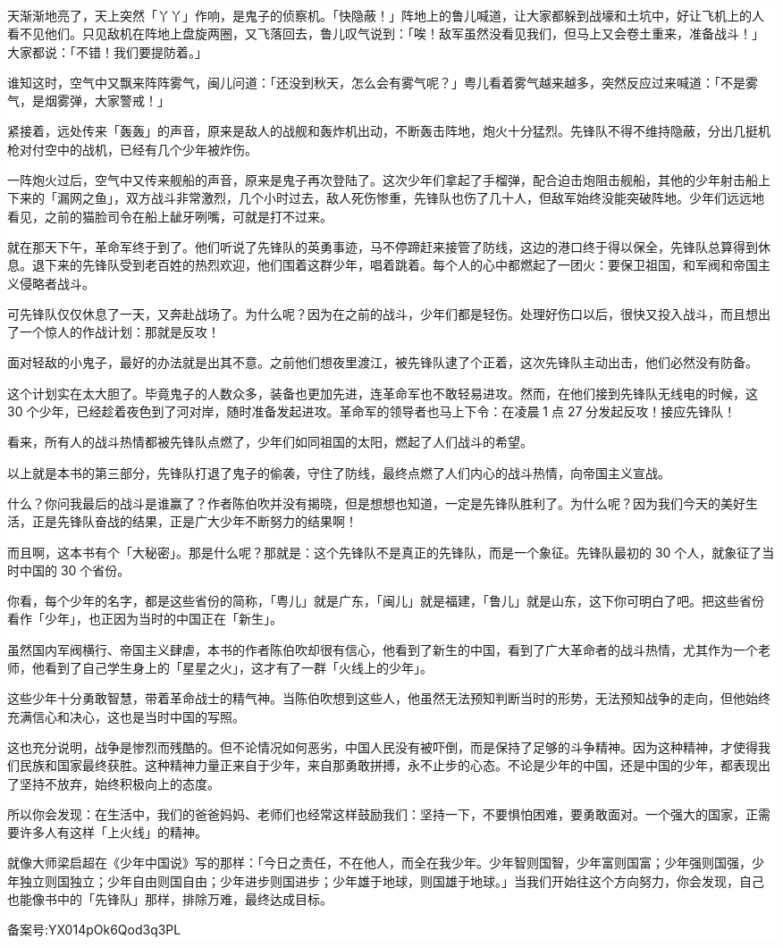 
天渐渐地亮了，天上突然「丫丫」作响，是鬼子的侦察机。「快隐蔽！」阵地上的鲁儿喊道，让大家都躲到战壕和土坑中，好让飞机上的人看不见他们。只见敌机在阵地上盘旋两圈，又飞落回去，鲁儿叹气说到：「唉！敌军虽然没看见我们，但马上又会卷土重来，准备战斗！」大家都说：「不错！我们要提防着。」


谁知这时，空气中又飘来阵阵雾气，闽儿问道：「还没到秋天，怎么会有雾气呢？」粤儿看着雾气越来越多，突然反应过来喊道：「不是雾气，是烟雾弹，大家警戒！」


紧接着，远处传来「轰轰」的声音，原来是敌人的战舰和轰炸机出动，不断轰击阵地，炮火十分猛烈。先锋队不得不维持隐蔽，分出几挺机枪对付空中的战机，已经有几个少年被炸伤。


一阵炮火过后，空气中又传来舰船的声音，原来是鬼子再次登陆了。这次少年们拿起了手榴弹，配合迫击炮阻击舰船，其他的少年射击船上下来的「漏网之鱼」，双方战斗非常激烈，几个小时过去，敌人死伤惨重，先锋队也伤了几十人，但敌军始终没能突破阵地。少年们远远地看见，之前的猫脸司令在船上龇牙咧嘴，可就是打不过来。


就在那天下午，革命军终于到了。他们听说了先锋队的英勇事迹，马不停蹄赶来接管了防线，这边的港口终于得以保全，先锋队总算得到休息。退下来的先锋队受到老百姓的热烈欢迎，他们围着这群少年，唱着跳着。每个人的心中都燃起了一团火：要保卫祖国，和军阀和帝国主义侵略者战斗。


可先锋队仅仅休息了一天，又奔赴战场了。为什么呢？因为在之前的战斗，少年们都是轻伤。处理好伤口以后，很快又投入战斗，而且想出了一个惊人的作战计划：那就是反攻！


面对轻敌的小鬼子，最好的办法就是出其不意。之前他们想夜里渡江，被先锋队逮了个正着，这次先锋队主动出击，他们必然没有防备。


这个计划实在太大胆了。毕竟鬼子的人数众多，装备也更加先进，连革命军也不敢轻易进攻。然而，在他们接到先锋队无线电的时候，这 30 个少年，已经趁着夜色到了河对岸，随时准备发起进攻。革命军的领导者也马上下令：在凌晨 1 点 27 分发起反攻！接应先锋队！


看来，所有人的战斗热情都被先锋队点燃了，少年们如同祖国的太阳，燃起了人们战斗的希望。


以上就是本书的第三部分，先锋队打退了鬼子的偷袭，守住了防线，最终点燃了人们内心的战斗热情，向帝国主义宣战。


什么？你问我最后的战斗是谁赢了？作者陈伯吹并没有揭晓，但是想想也知道，一定是先锋队胜利了。为什么呢？因为我们今天的美好生活，正是先锋队奋战的结果，正是广大少年不断努力的结果啊！


而且啊，这本书有个「大秘密」。那是什么呢？那就是：这个先锋队不是真正的先锋队，而是一个象征。先锋队最初的 30 个人，就象征了当时中国的 30 个省份。


你看，每个少年的名字，都是这些省份的简称，「粤儿」就是广东，「闽儿」就是福建，「鲁儿」就是山东，这下你可明白了吧。把这些省份看作「少年」，也正因为当时的中国正在「新生」。


虽然国内军阀横行、帝国主义肆虐，本书的作者陈伯吹却很有信心，他看到了新生的中国，看到了广大革命者的战斗热情，尤其作为一个老师，他看到了自己学生身上的「星星之火」，这才有了一群「火线上的少年」。


这些少年十分勇敢智慧，带着革命战士的精气神。当陈伯吹想到这些人，他虽然无法预知判断当时的形势，无法预知战争的走向，但他始终充满信心和决心，这也是当时中国的写照。


这也充分说明，战争是惨烈而残酷的。但不论情况如何恶劣，中国人民没有被吓倒，而是保持了足够的斗争精神。因为这种精神，才使得我们民族和国家最终获胜。这种精神力量正来自于少年，来自那勇敢拼搏，永不止步的心态。不论是少年的中国，还是中国的少年，都表现出了坚持不放弃，始终积极向上的态度。


所以你会发现：在生活中，我们的爸爸妈妈、老师们也经常这样鼓励我们：坚持一下，不要惧怕困难，要勇敢面对。一个强大的国家，正需要许多人有这样「上火线」的精神。


就像大师梁启超在《少年中国说》写的那样：「今日之责任，不在他人，而全在我少年。少年智则国智，少年富则国富；少年强则国强，少年独立则国独立；少年自由则国自由；少年进步则国进步；少年雄于地球，则国雄于地球。」当我们开始往这个方向努力，你会发现，自己也能像书中的「先锋队」那样，排除万难，最终达成目标。


备案号:YX014pOk6Qod3q3PL

